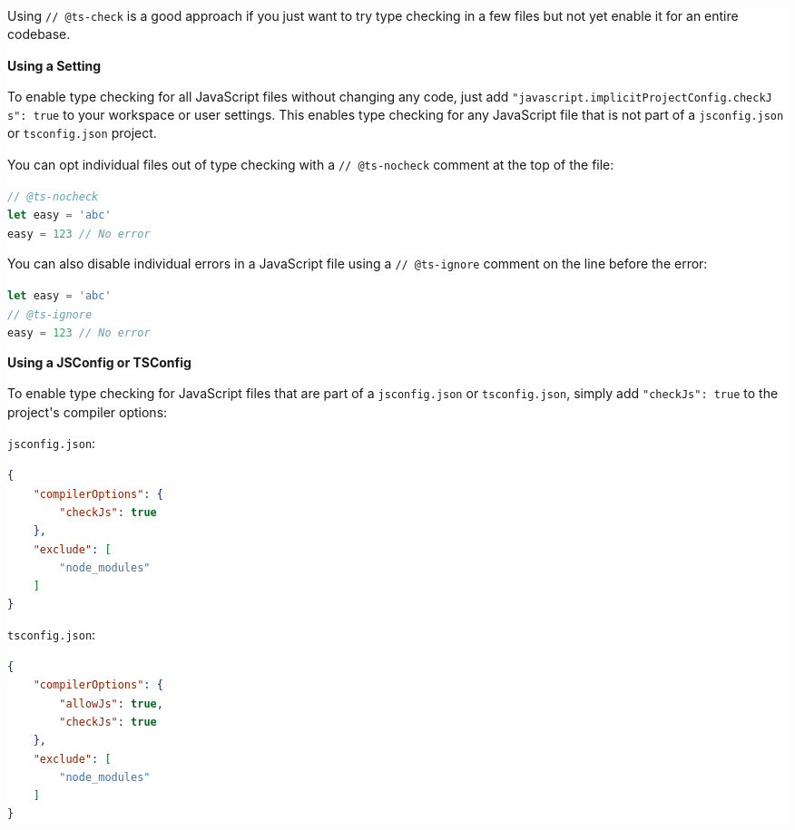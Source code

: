 Using `// @ts-check` is a good approach if you just want to try type checking in a few files but not yet enable it for an entire codebase.

**Using a Setting**

To enable type checking for all JavaScript files without changing any code, just add `"javascript.implicitProjectConfig.checkJs": true` to your workspace or user settings. This enables type checking for any JavaScript file that is not part of a `jsconfig.json` or `tsconfig.json` project.

You can opt individual files out of type checking with a `// @ts-nocheck` comment at the top of the file:

```js
// @ts-nocheck
let easy = 'abc'
easy = 123 // No error
```

You can also disable individual errors in a JavaScript file using a `// @ts-ignore` comment on the line before the error:

```js
let easy = 'abc'
// @ts-ignore
easy = 123 // No error
```

**Using a JSConfig or TSConfig**

To enable type checking for JavaScript files that are part of a `jsconfig.json` or `tsconfig.json`, simply add `"checkJs": true` to the project's compiler options:

`jsconfig.json`:

```json
{
    "compilerOptions": {
        "checkJs": true
    },
    "exclude": [
        "node_modules"
    ]
}
```

`tsconfig.json`:

```json
{
    "compilerOptions": {
        "allowJs": true,
        "checkJs": true
    },
    "exclude": [
        "node_modules"
    ]
}
```
